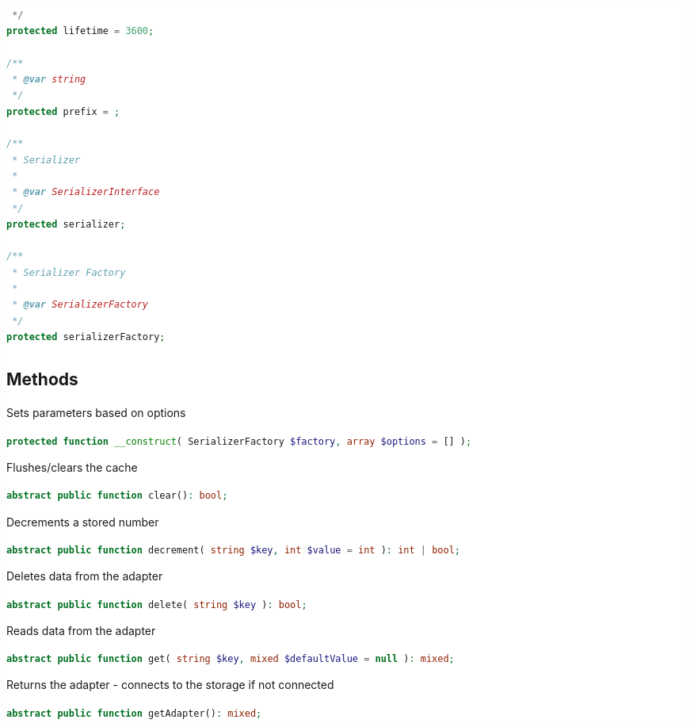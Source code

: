 ```php
 */
protected lifetime = 3600;

/**
 * @var string
 */
protected prefix = ;

/**
 * Serializer
 *
 * @var SerializerInterface
 */
protected serializer;

/**
 * Serializer Factory
 *
 * @var SerializerFactory
 */
protected serializerFactory;

```

## Methods

Sets parameters based on options
```php
protected function __construct( SerializerFactory $factory, array $options = [] );
```

Flushes/clears the cache
```php
abstract public function clear(): bool;
```

Decrements a stored number
```php
abstract public function decrement( string $key, int $value = int ): int | bool;
```

Deletes data from the adapter
```php
abstract public function delete( string $key ): bool;
```

Reads data from the adapter
```php
abstract public function get( string $key, mixed $defaultValue = null ): mixed;
```

Returns the adapter - connects to the storage if not connected
```php
abstract public function getAdapter(): mixed;
```
